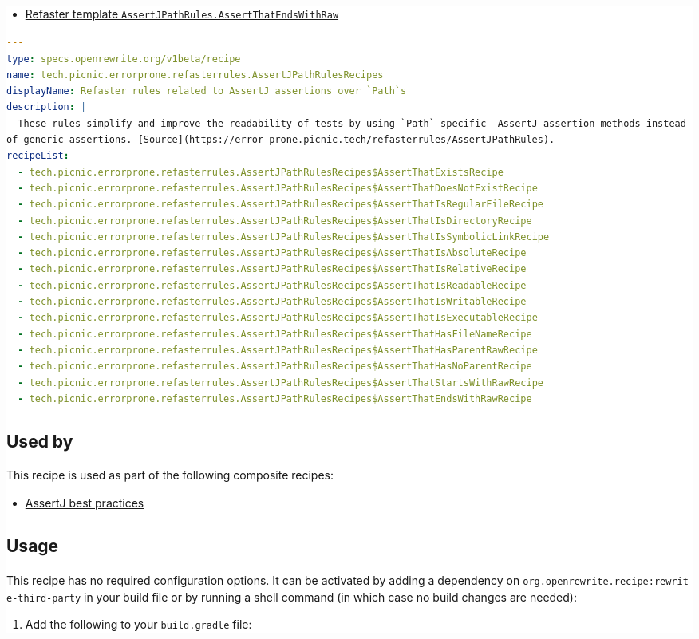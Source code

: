 * [Refaster template `AssertJPathRules.AssertThatEndsWithRaw`](../../../../tech/picnic/errorprone/refasterrules/assertjpathrulesrecipes$assertthatendswithrawrecipe)

</TabItem>

<TabItem value="yaml-recipe-list" label="Yaml Recipe List">

```yaml
---
type: specs.openrewrite.org/v1beta/recipe
name: tech.picnic.errorprone.refasterrules.AssertJPathRulesRecipes
displayName: Refaster rules related to AssertJ assertions over `Path`s
description: |
  These rules simplify and improve the readability of tests by using `Path`-specific  AssertJ assertion methods instead of generic assertions. [Source](https://error-prone.picnic.tech/refasterrules/AssertJPathRules).
recipeList:
  - tech.picnic.errorprone.refasterrules.AssertJPathRulesRecipes$AssertThatExistsRecipe
  - tech.picnic.errorprone.refasterrules.AssertJPathRulesRecipes$AssertThatDoesNotExistRecipe
  - tech.picnic.errorprone.refasterrules.AssertJPathRulesRecipes$AssertThatIsRegularFileRecipe
  - tech.picnic.errorprone.refasterrules.AssertJPathRulesRecipes$AssertThatIsDirectoryRecipe
  - tech.picnic.errorprone.refasterrules.AssertJPathRulesRecipes$AssertThatIsSymbolicLinkRecipe
  - tech.picnic.errorprone.refasterrules.AssertJPathRulesRecipes$AssertThatIsAbsoluteRecipe
  - tech.picnic.errorprone.refasterrules.AssertJPathRulesRecipes$AssertThatIsRelativeRecipe
  - tech.picnic.errorprone.refasterrules.AssertJPathRulesRecipes$AssertThatIsReadableRecipe
  - tech.picnic.errorprone.refasterrules.AssertJPathRulesRecipes$AssertThatIsWritableRecipe
  - tech.picnic.errorprone.refasterrules.AssertJPathRulesRecipes$AssertThatIsExecutableRecipe
  - tech.picnic.errorprone.refasterrules.AssertJPathRulesRecipes$AssertThatHasFileNameRecipe
  - tech.picnic.errorprone.refasterrules.AssertJPathRulesRecipes$AssertThatHasParentRawRecipe
  - tech.picnic.errorprone.refasterrules.AssertJPathRulesRecipes$AssertThatHasNoParentRecipe
  - tech.picnic.errorprone.refasterrules.AssertJPathRulesRecipes$AssertThatStartsWithRawRecipe
  - tech.picnic.errorprone.refasterrules.AssertJPathRulesRecipes$AssertThatEndsWithRawRecipe

```
</TabItem>
</Tabs>

## Used by

This recipe is used as part of the following composite recipes:

* [AssertJ best practices](/recipes/java/testing/assertj/assertj-best-practices.md)


## Usage

This recipe has no required configuration options. It can be activated by adding a dependency on `org.openrewrite.recipe:rewrite-third-party` in your build file or by running a shell command (in which case no build changes are needed):
<Tabs groupId="projectType">
<TabItem value="gradle" label="Gradle">

1. Add the following to your `build.gradle` file:
